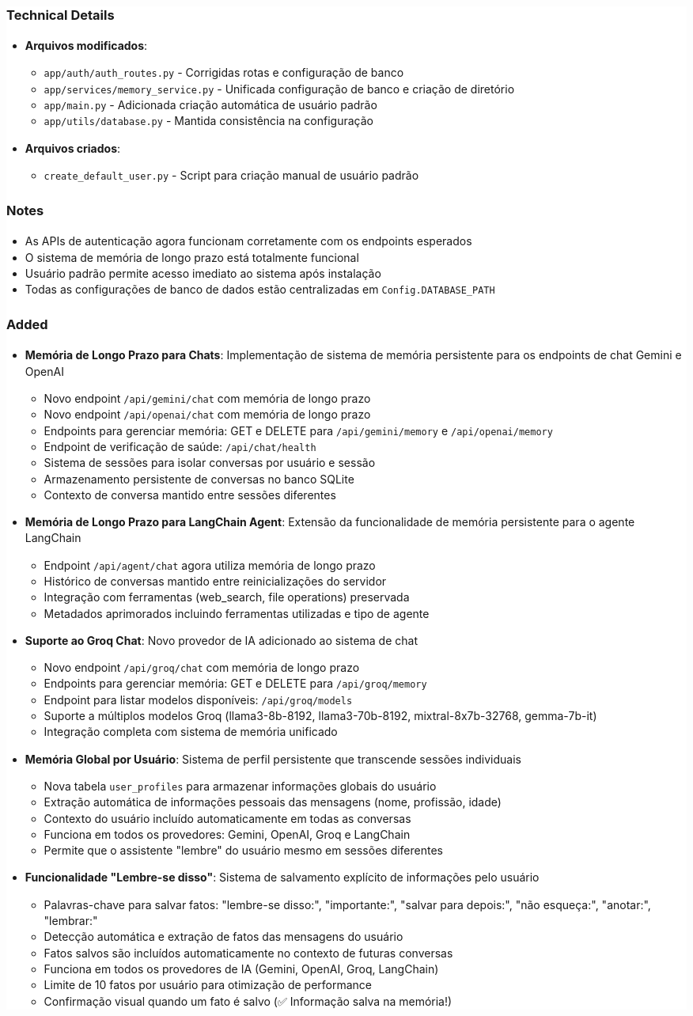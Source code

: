 ### Technical Details
- **Arquivos modificados**:
  - `app/auth/auth_routes.py` - Corrigidas rotas e configuração de banco
  - `app/services/memory_service.py` - Unificada configuração de banco e criação de diretório
  - `app/main.py` - Adicionada criação automática de usuário padrão
  - `app/utils/database.py` - Mantida consistência na configuração

- **Arquivos criados**:
  - `create_default_user.py` - Script para criação manual de usuário padrão

### Notes
- As APIs de autenticação agora funcionam corretamente com os endpoints esperados
- O sistema de memória de longo prazo está totalmente funcional
- Usuário padrão permite acesso imediato ao sistema após instalação
- Todas as configurações de banco de dados estão centralizadas em `Config.DATABASE_PATH`

### Added
- **Memória de Longo Prazo para Chats**: Implementação de sistema de memória persistente para os endpoints de chat Gemini e OpenAI
  - Novo endpoint `/api/gemini/chat` com memória de longo prazo
  - Novo endpoint `/api/openai/chat` com memória de longo prazo
  - Endpoints para gerenciar memória: GET e DELETE para `/api/gemini/memory` e `/api/openai/memory`
  - Endpoint de verificação de saúde: `/api/chat/health`
  - Sistema de sessões para isolar conversas por usuário e sessão
  - Armazenamento persistente de conversas no banco SQLite
  - Contexto de conversa mantido entre sessões diferentes

- **Memória de Longo Prazo para LangChain Agent**: Extensão da funcionalidade de memória persistente para o agente LangChain
  - Endpoint `/api/agent/chat` agora utiliza memória de longo prazo
  - Histórico de conversas mantido entre reinicializações do servidor
  - Integração com ferramentas (web_search, file operations) preservada
  - Metadados aprimorados incluindo ferramentas utilizadas e tipo de agente

- **Suporte ao Groq Chat**: Novo provedor de IA adicionado ao sistema de chat
  - Novo endpoint `/api/groq/chat` com memória de longo prazo
  - Endpoints para gerenciar memória: GET e DELETE para `/api/groq/memory`
  - Endpoint para listar modelos disponíveis: `/api/groq/models`
  - Suporte a múltiplos modelos Groq (llama3-8b-8192, llama3-70b-8192, mixtral-8x7b-32768, gemma-7b-it)
  - Integração completa com sistema de memória unificado

- **Memória Global por Usuário**: Sistema de perfil persistente que transcende sessões individuais
  - Nova tabela `user_profiles` para armazenar informações globais do usuário
  - Extração automática de informações pessoais das mensagens (nome, profissão, idade)
  - Contexto do usuário incluído automaticamente em todas as conversas
  - Funciona em todos os provedores: Gemini, OpenAI, Groq e LangChain
  - Permite que o assistente "lembre" do usuário mesmo em sessões diferentes

- **Funcionalidade "Lembre-se disso"**: Sistema de salvamento explícito de informações pelo usuário
  - Palavras-chave para salvar fatos: "lembre-se disso:", "importante:", "salvar para depois:", "não esqueça:", "anotar:", "lembrar:"
  - Detecção automática e extração de fatos das mensagens do usuário
  - Fatos salvos são incluídos automaticamente no contexto de futuras conversas
  - Funciona em todos os provedores de IA (Gemini, OpenAI, Groq, LangChain)
  - Limite de 10 fatos por usuário para otimização de performance
  - Confirmação visual quando um fato é salvo (✅ Informação salva na memória!)
